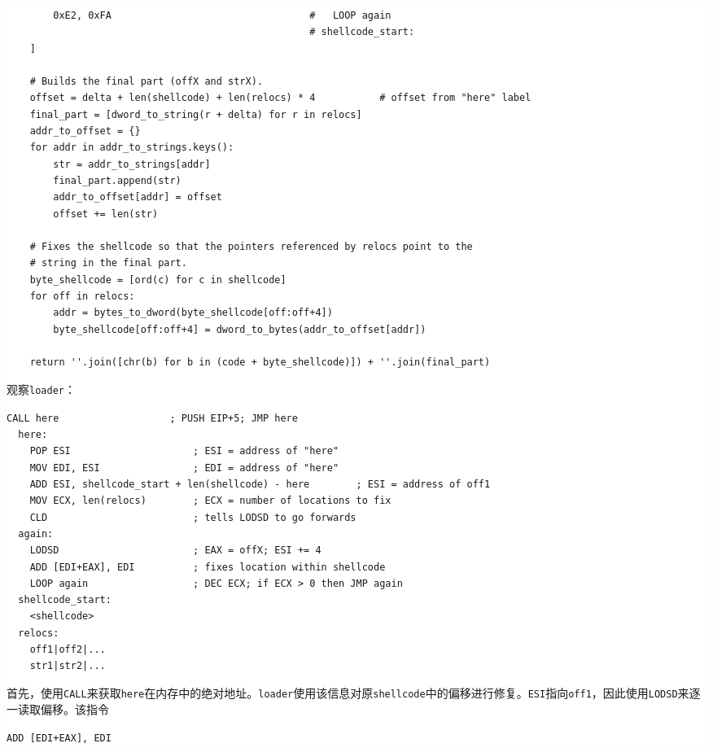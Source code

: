 ```
        0xE2, 0xFA                                  #   LOOP again
                                                    # shellcode_start:
    ]
 
    # Builds the final part (offX and strX).
    offset = delta + len(shellcode) + len(relocs) * 4           # offset from "here" label
    final_part = [dword_to_string(r + delta) for r in relocs]
    addr_to_offset = {}
    for addr in addr_to_strings.keys():
        str = addr_to_strings[addr]
        final_part.append(str)
        addr_to_offset[addr] = offset
        offset += len(str)
 
    # Fixes the shellcode so that the pointers referenced by relocs point to the
    # string in the final part.
    byte_shellcode = [ord(c) for c in shellcode]
    for off in relocs:
        addr = bytes_to_dword(byte_shellcode[off:off+4])
        byte_shellcode[off:off+4] = dword_to_bytes(addr_to_offset[addr])
 
    return ''.join([chr(b) for b in (code + byte_shellcode)]) + ''.join(final_part)

```

观察`loader`：

```
CALL here                   ; PUSH EIP+5; JMP here
  here:
    POP ESI                     ; ESI = address of "here"
    MOV EDI, ESI                ; EDI = address of "here"
    ADD ESI, shellcode_start + len(shellcode) - here        ; ESI = address of off1
    MOV ECX, len(relocs)        ; ECX = number of locations to fix
    CLD                         ; tells LODSD to go forwards
  again:
    LODSD                       ; EAX = offX; ESI += 4
    ADD [EDI+EAX], EDI          ; fixes location within shellcode
    LOOP again                  ; DEC ECX; if ECX > 0 then JMP again
  shellcode_start:
    <shellcode>
  relocs:
    off1|off2|...
    str1|str2|...

```

首先，使用`CALL`来获取`here`在内存中的绝对地址。`loader`使用该信息对原`shellcode`中的偏移进行修复。`ESI`指向`off1`，因此使用`LODSD`来逐一读取偏移。该指令

```
ADD [EDI+EAX], EDI

```
